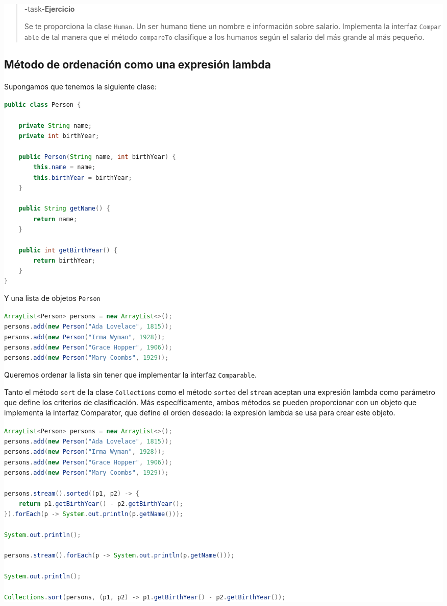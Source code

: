 >-task-**Ejercicio**
>
>Se te proporciona la clase `Human`. Un ser humano tiene un nombre e información sobre salario. Implementa la interfaz `Comparable` de tal manera que el método `compareTo` clasifique a los humanos según el salario del más grande al más pequeño.

## Método de ordenación como una expresión lambda

Supongamos que tenemos la siguiente clase:

```java
public class Person {

    private String name;
    private int birthYear;

    public Person(String name, int birthYear) {
        this.name = name;
        this.birthYear = birthYear;
    }

    public String getName() {
        return name;
    }

    public int getBirthYear() {
        return birthYear;
    }
}
```

Y una lista de objetos `Person`

```java
ArrayList<Person> persons = new ArrayList<>();
persons.add(new Person("Ada Lovelace", 1815));
persons.add(new Person("Irma Wyman", 1928));
persons.add(new Person("Grace Hopper", 1906));
persons.add(new Person("Mary Coombs", 1929));
```

Queremos ordenar la lista sin tener que implementar la interfaz `Comparable`.

Tanto el método `sort` de la clase `Collections` como el método `sorted` del `stream` aceptan una expresión lambda como parámetro que define los criterios de clasificación. Más específicamente, ambos métodos se pueden proporcionar con un objeto que implementa la interfaz Comparator, que define el orden deseado: la expresión lambda se usa para crear este objeto.

```java
ArrayList<Person> persons = new ArrayList<>();
persons.add(new Person("Ada Lovelace", 1815));
persons.add(new Person("Irma Wyman", 1928));
persons.add(new Person("Grace Hopper", 1906));
persons.add(new Person("Mary Coombs", 1929));

persons.stream().sorted((p1, p2) -> {
    return p1.getBirthYear() - p2.getBirthYear();
}).forEach(p -> System.out.println(p.getName()));

System.out.println();

persons.stream().forEach(p -> System.out.println(p.getName()));

System.out.println();

Collections.sort(persons, (p1, p2) -> p1.getBirthYear() - p2.getBirthYear());

```
